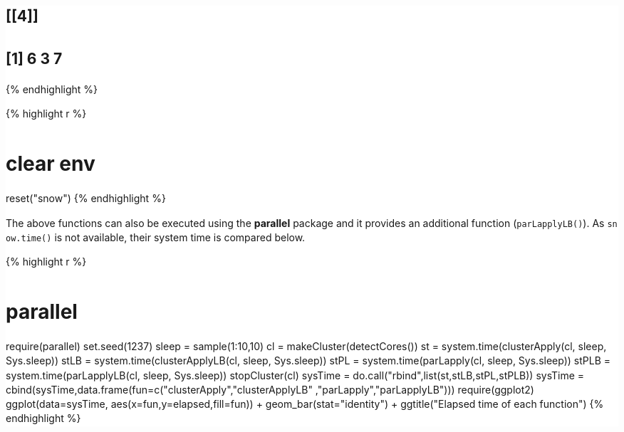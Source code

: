 ## 
## [[4]]
## [1] 6 3 7
{% endhighlight %}



{% highlight r %}
# clear env
reset("snow")
{% endhighlight %}

The above functions can also be executed using the **parallel** package and it provides an additional function (`parLapplyLB()`). As `snow.time()` is not available, their system time is compared below.


{% highlight r %}
# parallel
require(parallel)
set.seed(1237)
sleep = sample(1:10,10)
cl = makeCluster(detectCores())
st = system.time(clusterApply(cl, sleep, Sys.sleep))
stLB = system.time(clusterApplyLB(cl, sleep, Sys.sleep))
stPL = system.time(parLapply(cl, sleep, Sys.sleep))
stPLB = system.time(parLapplyLB(cl, sleep, Sys.sleep))
stopCluster(cl)
sysTime = do.call("rbind",list(st,stLB,stPL,stPLB))
sysTime = cbind(sysTime,data.frame(fun=c("clusterApply","clusterApplyLB"
                                         ,"parLapply","parLapplyLB")))
require(ggplot2)
ggplot(data=sysTime, aes(x=fun,y=elapsed,fill=fun)) + 
  geom_bar(stat="identity") + ggtitle("Elapsed time of each function")
{% endhighlight %}

